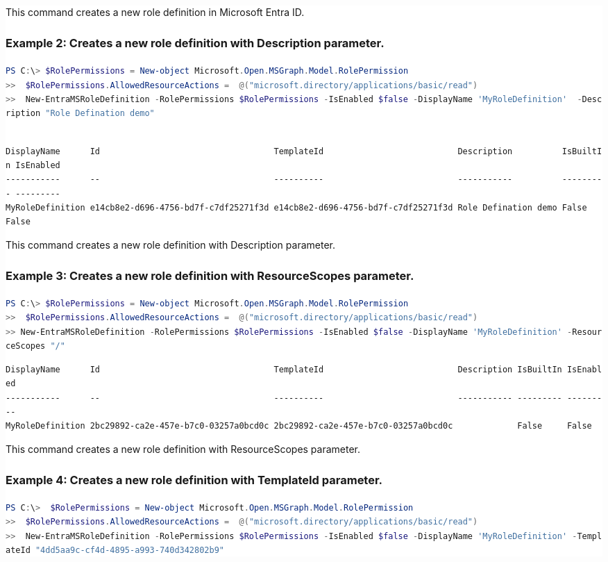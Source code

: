 This command creates a new role definition in Microsoft Entra ID.

### Example 2: Creates a new role definition with Description parameter.

```powershell
PS C:\> $RolePermissions = New-object Microsoft.Open.MSGraph.Model.RolePermission
>>  $RolePermissions.AllowedResourceActions =  @("microsoft.directory/applications/basic/read")
>>  New-EntraMSRoleDefinition -RolePermissions $RolePermissions -IsEnabled $false -DisplayName 'MyRoleDefinition'  -Description "Role Defination demo"
```

```output

DisplayName      Id                                   TemplateId                           Description          IsBuiltIn IsEnabled
-----------      --                                   ----------                           -----------          --------- ---------
MyRoleDefinition e14cb8e2-d696-4756-bd7f-c7df25271f3d e14cb8e2-d696-4756-bd7f-c7df25271f3d Role Defination demo False     False

```

This command creates a new role definition with Description parameter.

### Example 3: Creates a new role definition with ResourceScopes parameter.

```powershell
PS C:\> $RolePermissions = New-object Microsoft.Open.MSGraph.Model.RolePermission
>>  $RolePermissions.AllowedResourceActions =  @("microsoft.directory/applications/basic/read")
>> New-EntraMSRoleDefinition -RolePermissions $RolePermissions -IsEnabled $false -DisplayName 'MyRoleDefinition' -ResourceScopes "/"
```

```output
DisplayName      Id                                   TemplateId                           Description IsBuiltIn IsEnabled
-----------      --                                   ----------                           ----------- --------- ---------
MyRoleDefinition 2bc29892-ca2e-457e-b7c0-03257a0bcd0c 2bc29892-ca2e-457e-b7c0-03257a0bcd0c             False     False

```

This command creates a new role definition with ResourceScopes parameter.

### Example 4: Creates a new role definition with TemplateId parameter.

```powershell
PS C:\>  $RolePermissions = New-object Microsoft.Open.MSGraph.Model.RolePermission
>>  $RolePermissions.AllowedResourceActions =  @("microsoft.directory/applications/basic/read")
>>  New-EntraMSRoleDefinition -RolePermissions $RolePermissions -IsEnabled $false -DisplayName 'MyRoleDefinition' -TemplateId "4dd5aa9c-cf4d-4895-a993-740d342802b9"
```
